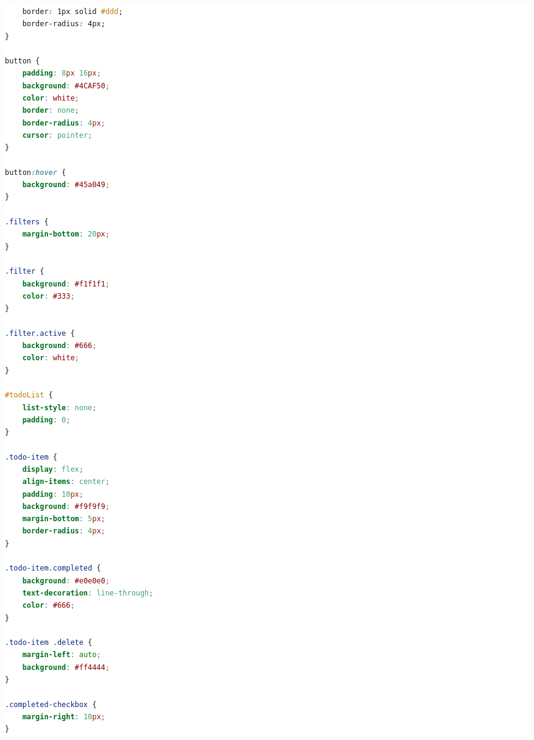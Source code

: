 ```css
    border: 1px solid #ddd;
    border-radius: 4px;
}

button {
    padding: 8px 16px;
    background: #4CAF50;
    color: white;
    border: none;
    border-radius: 4px;
    cursor: pointer;
}

button:hover {
    background: #45a049;
}

.filters {
    margin-bottom: 20px;
}

.filter {
    background: #f1f1f1;
    color: #333;
}

.filter.active {
    background: #666;
    color: white;
}

#todoList {
    list-style: none;
    padding: 0;
}

.todo-item {
    display: flex;
    align-items: center;
    padding: 10px;
    background: #f9f9f9;
    margin-bottom: 5px;
    border-radius: 4px;
}

.todo-item.completed {
    background: #e0e0e0;
    text-decoration: line-through;
    color: #666;
}

.todo-item .delete {
    margin-left: auto;
    background: #ff4444;
}

.completed-checkbox {
    margin-right: 10px;
}
```
